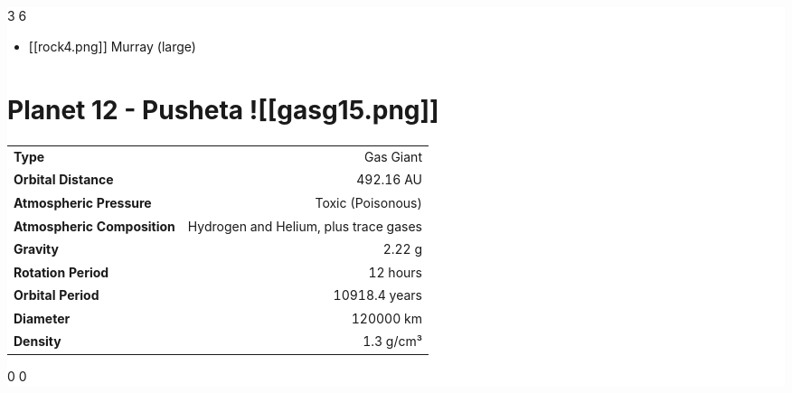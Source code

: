 
3
6

- [[rock4.png]] Murray (large)

# Planet 12 - Pusheta ![[gasg15.png]]
|                             |                           |
| --------------------------- | -------------------------:|
| **Type**                    |             Gas Giant |
| **Orbital Distance**        |   492.16 AU |
| **Atmospheric Pressure**    |       Toxic (Poisonous) |
| **Atmospheric Composition** |      Hydrogen and Helium, plus trace gases |
| **Gravity**                 |        2.22 g |
| **Rotation Period**         |  12 hours |
| **Orbital Period** | 10918.4 years |
| **Diameter**                |      120000 km | 
| **Density**                 |    1.3 g/cm³ |



0
0



